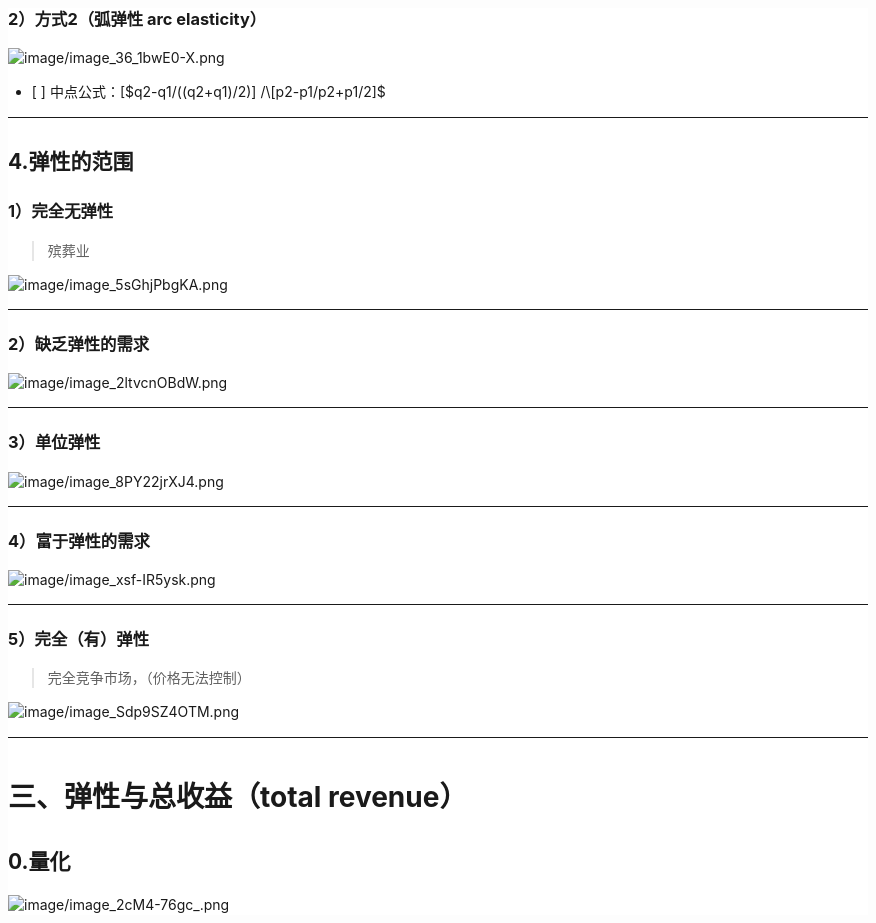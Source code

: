### 2）方式2（弧弹性 arc elasticity）

<img src="https://raw.githubusercontent.com/TX-Leo/TX-Leo.github.io/main/_posts/2022-07-29-经济学原理-第五课-弹性及其应用/image/image_36_1bwE0-X.png" width="60%" alt="image/image_36_1bwE0-X.png">

*   \[ ] 中点公式：\[$q2-q1/((q2+q1)/2)]  /\[p2-p1/p2+p1/2]$

***

## 4.弹性的范围

### 1）完全无弹性

> 殡葬业

<img src="https://raw.githubusercontent.com/TX-Leo/TX-Leo.github.io/main/_posts/2022-07-29-经济学原理-第五课-弹性及其应用/image/image_5sGhjPbgKA.png" width="60%" alt="image/image_5sGhjPbgKA.png">

***

### 2）缺乏弹性的需求

<img src="https://raw.githubusercontent.com/TX-Leo/TX-Leo.github.io/main/_posts/2022-07-29-经济学原理-第五课-弹性及其应用/image/image_2ltvcnOBdW.png" width="60%" alt="image/image_2ltvcnOBdW.png">

***

### 3）单位弹性

<img src="https://raw.githubusercontent.com/TX-Leo/TX-Leo.github.io/main/_posts/2022-07-29-经济学原理-第五课-弹性及其应用/image/image_8PY22jrXJ4.png" width="60%" alt="image/image_8PY22jrXJ4.png">

***

### 4）富于弹性的需求

<img src="https://raw.githubusercontent.com/TX-Leo/TX-Leo.github.io/main/_posts/2022-07-29-经济学原理-第五课-弹性及其应用/image/image_xsf-IR5ysk.png" width="60%" alt="image/image_xsf-IR5ysk.png">

***

### 5）完全（有）弹性

> 完全竞争市场，（价格无法控制）

<img src="https://raw.githubusercontent.com/TX-Leo/TX-Leo.github.io/main/_posts/2022-07-29-经济学原理-第五课-弹性及其应用/image/image_Sdp9SZ4OTM.png" width="60%" alt="image/image_Sdp9SZ4OTM.png">

***

# 三、弹性与总收益（total revenue）

## 0.量化

<img src="https://raw.githubusercontent.com/TX-Leo/TX-Leo.github.io/main/_posts/2022-07-29-经济学原理-第五课-弹性及其应用/image/image_2cM4-76gc_.png" width="60%" alt="image/image_2cM4-76gc_.png">

